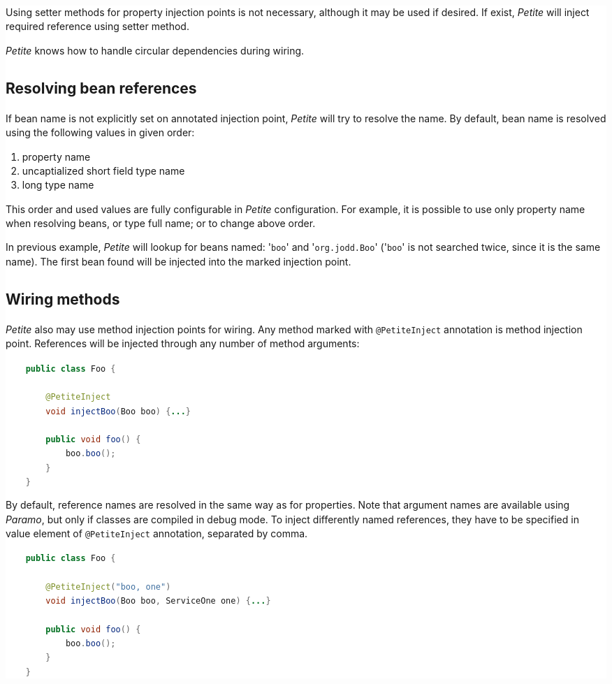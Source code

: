 Using setter methods for property injection points is not necessary,
although it may be used if desired. If exist, *Petite* will inject
required reference using setter method.

*Petite* knows how to handle circular dependencies during wiring.

## Resolving bean references

If bean name is not explicitly set on annotated injection point, *Petite*
will try to resolve the name. By default, bean name is resolved using
the following values in given order:

1.  property name
2.  uncaptialized short field type name
3.  long type name

This order and used values are fully configurable in *Petite*
configuration. For example, it is possible to use only property name
when resolving beans, or type full name; or to change above order.

In previous example, *Petite* will lookup for beans named: \'`boo`\' and
\'`org.jodd.Boo`\' (\'`boo`\' is not searched twice, since it is the
same name). The first bean found will be injected into the marked
injection point.

## Wiring methods

*Petite* also may use method injection points for wiring. Any method
marked with `@PetiteInject` annotation is method injection point.
References will be injected through any number of method arguments:

~~~~~ java
    public class Foo {

    	@PetiteInject
    	void injectBoo(Boo boo) {...}

    	public void foo() {
    		boo.boo();
    	}
    }
~~~~~

By default, reference names are resolved in the same way as for
properties. Note that argument names are available using *Paramo*, but
only if classes are compiled in debug mode. To inject differently named
references, they have to be specified in value element of
`@PetiteInject` annotation, separated by comma.

~~~~~ java
    public class Foo {

    	@PetiteInject("boo, one")
    	void injectBoo(Boo boo, ServiceOne one) {...}

    	public void foo() {
    		boo.boo();
    	}
    }
~~~~~
